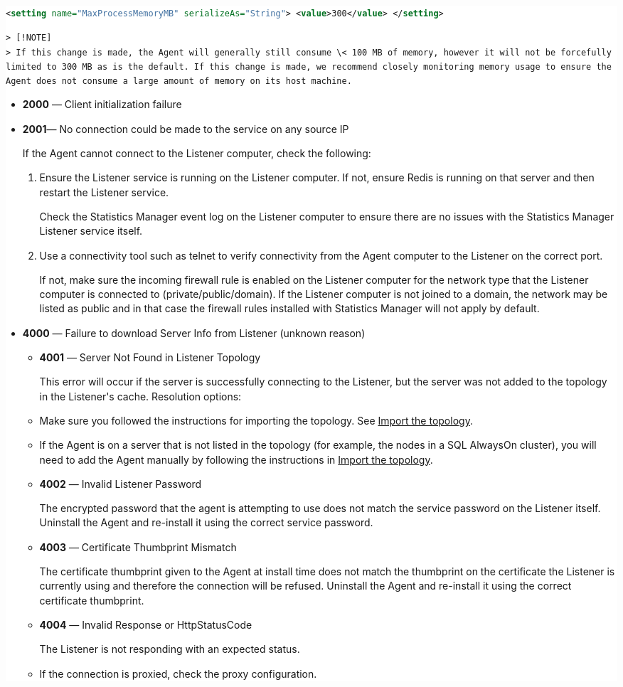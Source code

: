   ```xml
  <setting name="MaxProcessMemoryMB" serializeAs="String"> <value>300</value> </setting>
  ```

    > [!NOTE]
    > If this change is made, the Agent will generally still consume \< 100 MB of memory, however it will not be forcefully limited to 300 MB as is the default. If this change is made, we recommend closely monitoring memory usage to ensure the Agent does not consume a large amount of memory on its host machine. 
  
- **2000** — Client initialization failure
    
- **2001**— No connection could be made to the service on any source IP
    
    If the Agent cannot connect to the Listener computer, check the following:
    
	1. Ensure the Listener service is running on the Listener computer. If not, ensure Redis is running on that server and then restart the Listener service.
		
		Check the Statistics Manager event log on the Listener computer to ensure there are no issues with the Statistics Manager Listener service itself.
		
	2. Use a connectivity tool such as telnet to verify connectivity from the Agent computer to the Listener on the correct port.
		
		If not, make sure the incoming firewall rule is enabled on the Listener computer for the network type that the Listener computer is connected to (private/public/domain). If the Listener computer is not joined to a domain, the network may be listed as public and in that case the firewall rules installed with Statistics Manager will not apply by default.
    
- **4000** — Failure to download Server Info from Listener (unknown reason)
    
  - **4001** — Server Not Found in Listener Topology
    
    This error will occur if the server is successfully connecting to the Listener, but the server was not added to the topology in the Listener's cache. Resolution options:
    
  - Make sure you followed the instructions for importing the topology. See [Import the topology](deploy.md#BKMK_ImportTopology). 
    
  - If the Agent is on a server that is not listed in the topology (for example, the nodes in a SQL AlwaysOn cluster), you will need to add the Agent manually by following the instructions in [Import the topology](deploy.md#BKMK_ImportTopology).
    
  - **4002** — Invalid Listener Password
    
    The encrypted password that the agent is attempting to use does not match the service password on the Listener itself. Uninstall the Agent and re-install it using the correct service password.
    
  - **4003** — Certificate Thumbprint Mismatch
    
    The certificate thumbprint given to the Agent at install time does not match the thumbprint on the certificate the Listener is currently using and therefore the connection will be refused. Uninstall the Agent and re-install it using the correct certificate thumbprint.
    
  - **4004** — Invalid Response or HttpStatusCode
    
    The Listener is not responding with an expected status. 
    
  - If the connection is proxied, check the proxy configuration.
    